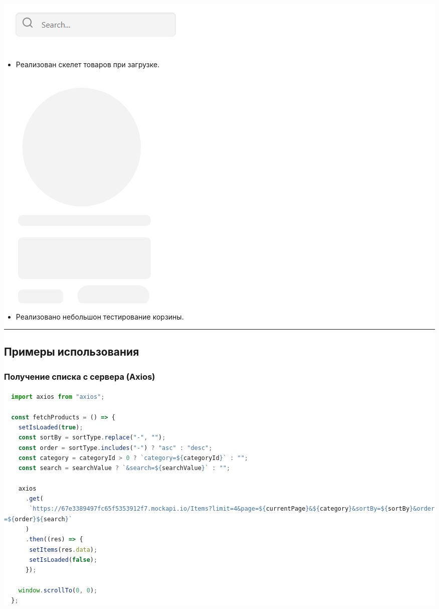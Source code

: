 ![Скриншот интерфейса](img_for_report/Screenshot_13.png)
- Реализован скелет товаров при загрузке.<br>
![Скриншот интерфейса](img_for_report/Screenshot_14.png)
- Реализовано небольшон тестирование корзины.<br>
---

## Примеры использования

### Получение списка с сервера (Axios)

```js
  import axios from "axios";

  const fetchProducts = () => {
    setIsLoaded(true);
    const sortBy = sortType.replace("-", "");
    const order = sortType.includes("-") ? "asc" : "desc";
    const category = categoryId > 0 ? `category=${categoryId}` : "";
    const search = searchValue ? `&search=${searchValue}` : "";

    axios
      .get(
       `https://67e3389497fc65f5353912f7.mockapi.io/Items?limit=4&page=${currentPage}&${category}&sortBy=${sortBy}&order=${order}${search}`
      )
      .then((res) => {
       setItems(res.data);
       setIsLoaded(false);
      });

    window.scrollTo(0, 0);
  };
```
